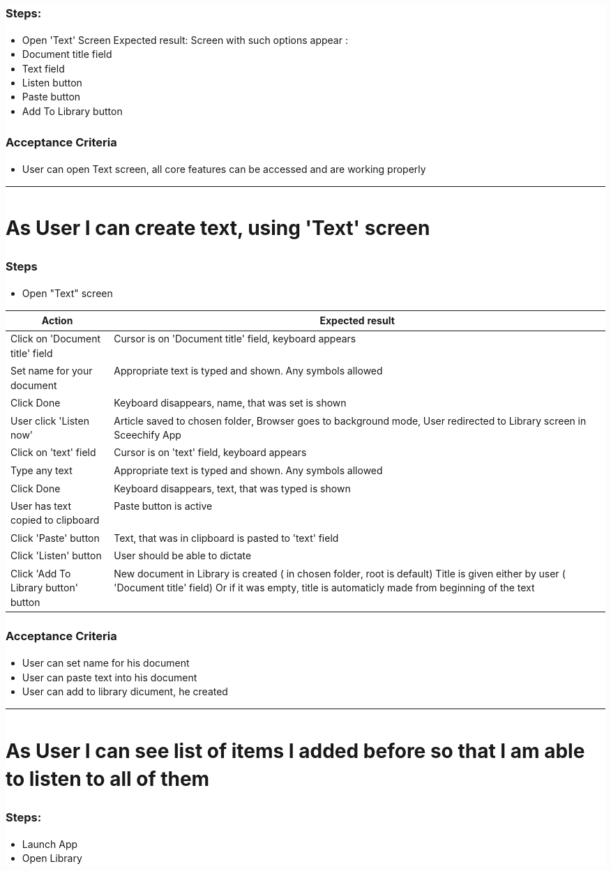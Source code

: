 ### Steps: 
 - Open 'Text' Screen 
  Expected result: Screen with such options appear : 
 - Document title field
 - Text field 
 - Listen button 
 - Paste button
 - Add To Library button
 ### Acceptance Criteria 
 - User can open Text screen, all core features can be accessed and are working properly
_______________________________________
# As User I can create text, using 'Text' screen

### Steps
 - Open "Text" screen

  | Action| Expected result |
| ------ | ------ |
| Click on 'Document title' field | Cursor is on 'Document title' field, keyboard appears |
| Set name for your document | Appropriate text is typed and shown. Any symbols allowed |
| Click Done  | Keyboard disappears, name, that was set is shown |
| User click 'Listen now' | Article saved to chosen folder, Browser goes to background mode, User redirected to Library screen in Sceechify App |
| Click on 'text' field | Cursor is on 'text' field, keyboard appears |
| Type any text | Appropriate text is typed and shown. Any symbols allowed |
| Click Done  | Keyboard disappears, text, that was typed is shown |
| User has text copied to clipboard | Paste button is active|
| Click 'Paste' button | Text, that was in clipboard is pasted to 'text' field|
| Click 'Listen' button | User should be able to dictate|
| Click 'Add To Library button' button | New document in Library is created ( in chosen folder, root is default) Title is given either by user ( 'Document title' field) Or if it was empty, title is automaticly made from beginning of the text|

 ### Acceptance Criteria 
 - User can set name for his document
 - User can paste text into his document
 - User can add to library dicument, he created
 _______________________________
# As User I can see list of items I added before so that I am able to listen to all of them 

### Steps:
 - Launch App
 - Open Library 
 